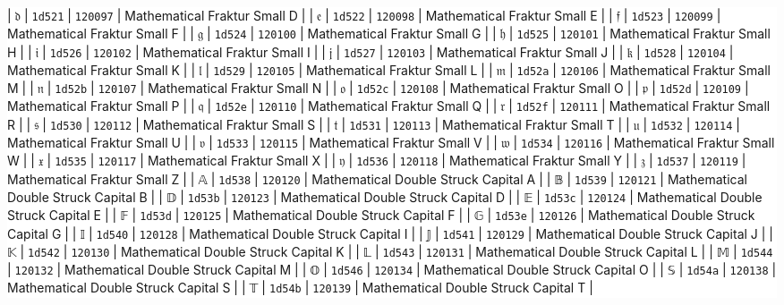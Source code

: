 | 𝔡 | `1d521` | `120097` | Mathematical Fraktur Small D |
| 𝔢 | `1d522` | `120098` | Mathematical Fraktur Small E |
| 𝔣 | `1d523` | `120099` | Mathematical Fraktur Small F |
| 𝔤 | `1d524` | `120100` | Mathematical Fraktur Small G |
| 𝔥 | `1d525` | `120101` | Mathematical Fraktur Small H |
| 𝔦 | `1d526` | `120102` | Mathematical Fraktur Small I |
| 𝔧 | `1d527` | `120103` | Mathematical Fraktur Small J |
| 𝔨 | `1d528` | `120104` | Mathematical Fraktur Small K |
| 𝔩 | `1d529` | `120105` | Mathematical Fraktur Small L |
| 𝔪 | `1d52a` | `120106` | Mathematical Fraktur Small M |
| 𝔫 | `1d52b` | `120107` | Mathematical Fraktur Small N |
| 𝔬 | `1d52c` | `120108` | Mathematical Fraktur Small O |
| 𝔭 | `1d52d` | `120109` | Mathematical Fraktur Small P |
| 𝔮 | `1d52e` | `120110` | Mathematical Fraktur Small Q |
| 𝔯 | `1d52f` | `120111` | Mathematical Fraktur Small R |
| 𝔰 | `1d530` | `120112` | Mathematical Fraktur Small S |
| 𝔱 | `1d531` | `120113` | Mathematical Fraktur Small T |
| 𝔲 | `1d532` | `120114` | Mathematical Fraktur Small U |
| 𝔳 | `1d533` | `120115` | Mathematical Fraktur Small V |
| 𝔴 | `1d534` | `120116` | Mathematical Fraktur Small W |
| 𝔵 | `1d535` | `120117` | Mathematical Fraktur Small X |
| 𝔶 | `1d536` | `120118` | Mathematical Fraktur Small Y |
| 𝔷 | `1d537` | `120119` | Mathematical Fraktur Small Z |
| 𝔸 | `1d538` | `120120` | Mathematical Double Struck Capital A |
| 𝔹 | `1d539` | `120121` | Mathematical Double Struck Capital B |
| 𝔻 | `1d53b` | `120123` | Mathematical Double Struck Capital D |
| 𝔼 | `1d53c` | `120124` | Mathematical Double Struck Capital E |
| 𝔽 | `1d53d` | `120125` | Mathematical Double Struck Capital F |
| 𝔾 | `1d53e` | `120126` | Mathematical Double Struck Capital G |
| 𝕀 | `1d540` | `120128` | Mathematical Double Struck Capital I |
| 𝕁 | `1d541` | `120129` | Mathematical Double Struck Capital J |
| 𝕂 | `1d542` | `120130` | Mathematical Double Struck Capital K |
| 𝕃 | `1d543` | `120131` | Mathematical Double Struck Capital L |
| 𝕄 | `1d544` | `120132` | Mathematical Double Struck Capital M |
| 𝕆 | `1d546` | `120134` | Mathematical Double Struck Capital O |
| 𝕊 | `1d54a` | `120138` | Mathematical Double Struck Capital S |
| 𝕋 | `1d54b` | `120139` | Mathematical Double Struck Capital T |
